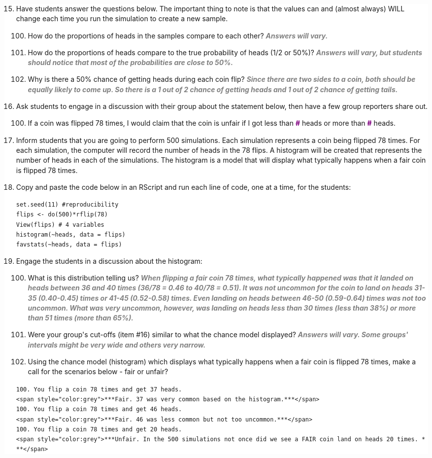 15. Have students answer the questions below. The important thing to note is that the values
can and (almost always) WILL change each time you run the simulation to create a new sample.

    100. How do the proportions of heads in the samples compare to each other? <span style="color:grey">***Answers will
    vary.***</span>

    100. How do the proportions of heads compare to the true probability of heads (1/2 or 50%)?
    <span style="color:grey">***Answers will vary, but students should notice that most of the probabilities are close to
    50%.***</span>

    100. Why is there a 50% chance of getting heads during each coin flip? <span style="color:grey">***Since there are two
    sides to a coin, both should be equally likely to come up. So there is a 1 out of 2
    chance of getting heads and 1 out of 2 chance of getting tails.***</span>

16. Ask students to engage in a discussion with their group about the statement below, then have a few group reporters share out.

    100. If a coin was flipped 78 times, I would claim that the coin is unfair if I got less than <b><span style="color:purple">#</span></b> heads or more than <b><span style="color:purple">#</span></b> heads.

17. Inform students that you are going to perform 500 simulations. Each simulation represents a coin being flipped 78 times. For each simulation, the computer will record the number of heads in the 78 flips. A histogram will be created that represents the number of heads in each of the simulations. The histogram is a model that will display what typically happens when a fair coin is flipped 78 times.

18. Copy and paste the code below in an RScript and run each line of code, one at a time, for the students:


        set.seed(11) #reproducibility 
        flips <- do(500)*rflip(78)  
        View(flips) # 4 variables
        histogram(~heads, data = flips)  
        favstats(~heads, data = flips)

19. Engage the students in a discussion about the histogram:

    100. What is this distribution telling us?
    <span style="color:grey">***When flipping a fair coin 78 times, what typically happened was that it landed on heads between 36 and 40 times (36/78 = 0.46 to 40/78 = 0.51). It was not uncommon for the coin to land on heads 31-35 (0.40-0.45) times or 41-45 (0.52-0.58) times. Even landing on heads between 46-50 (0.59-0.64) times was not too uncommon. What was very uncommon, however, was landing on heads less than 30 times (less than 38%) or more than 51 times (more than 65%).***</span>

    100. Were your group's cut-offs (item #16) similar to what the chance model displayed?
    <span style="color:grey">***Answers will vary. Some groups' intervals might be very wide and others very narrow.***</span>

    100. Using the chance model (histogram) which displays what typically happens when a fair coin is flipped 78 times, make a call for the scenarios below - fair or unfair?

        100. You flip a coin 78 times and get 37 heads.
        <span style="color:grey">***Fair. 37 was very common based on the histogram.***</span>
        100. You flip a coin 78 times and get 46 heads.
        <span style="color:grey">***Fair. 46 was less common but not too uncommon.***</span>
        100. You flip a coin 78 times and get 20 heads.
        <span style="color:grey">***Unfair. In the 500 simulations not once did we see a FAIR coin land on heads 20 times. ***</span>
